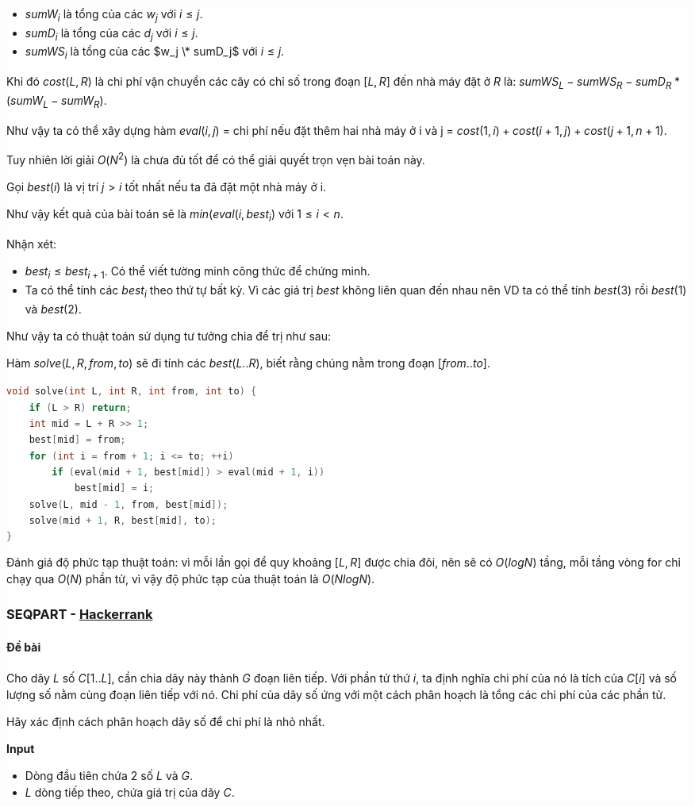 - $sumW_i$ là tổng của các $w_j$ với $i \le j$.
- $sumD_i$ là tổng của các $d_j$ với $i \le j$.
- $sumWS_i$ là tổng của các $w_j \* sumD_j$ với $i \le j$.

Khi đó $cost(L, R)$ là chi phí vận chuyển các cây có chỉ số trong đoạn $[L,R]$ đến nhà máy đặt ở $R$ là: $sumWS_L - sumWS_R - sumD_R * (sumW_L - sumW_R)$.

Như vậy ta có thể xây dựng hàm $eval(i, j)$ = chi phí nếu đặt thêm hai nhà máy ở i và j = $cost(1, i) + cost(i + 1, j) + cost(j + 1, n + 1)$.

Tuy nhiên lời giải $O(N^2)$ là chưa đủ tốt để có thể giải quyết trọn vẹn bài toán này.

Gọi $best(i)$ là vị trí $j > i$ tốt nhất nếu ta đã đặt một nhà máy ở i.

Như vậy kết quả của bài toán sẽ là $min(eval(i, best_i)$ với $1 \le i < n$.

Nhận xét:

- $best_i \le best_{i + 1}$. Có thể viết tường minh công thức để chứng minh.
- Ta có thể tính các $best_i$ theo thứ tự bất kỳ. Vì các giá trị $best$ không liên quan đến nhau nên VD ta có thể tính $best(3)$ rồi $best(1)$ và $best(2)$.

Như vậy ta có thuật toán sử dụng tư tưởng chia để trị như sau:

Hàm $solve(L, R, from, to)$ sẽ đi tính các $best(L..R)$, biết rằng chúng nằm trong đoạn $[from..to]$.

```cpp
void solve(int L, int R, int from, int to) {
    if (L > R) return;
    int mid = L + R >> 1;
    best[mid] = from;
    for (int i = from + 1; i <= to; ++i)
        if (eval(mid + 1, best[mid]) > eval(mid + 1, i))
            best[mid] = i;
    solve(L, mid - 1, from, best[mid]);
    solve(mid + 1, R, best[mid], to);
}
```

Đánh giá độ phức tạp thuật toán: vì mỗi lần gọi để quy khoảng $[L,R]$ được chia đôi, nên sẽ có $O(logN)$ tầng, mỗi tầng vòng for chỉ chạy qua $O(N)$ phần tử, vì vậy độ phức tạp của thuật toán là $O(NlogN)$.

### SEQPART - [Hackerrank](https://www.hackerrank.com/contests/ioi-2014-practice-contest-2/challenges/guardians-lunatics-ioi14)
#### Đề bài
Cho dãy $L$ số $C[1..L]$, cần chia dãy này thành $G$ đoạn liên tiếp. Với phần tử thứ $i$, ta định nghĩa chi phí của nó là tích của $C[i]$ và số lượng số nằm cùng đoạn liên tiếp với nó. Chi phí của dãy số ứng với một cách phân hoạch là tổng các chi phí của các phần tử.

Hãy xác định cách phân hoạch dãy số để chi phí là nhỏ nhất.

**Input**

- Dòng đầu tiên chứa 2 số $L$ và $G$.
- $L$ dòng tiếp theo, chứa giá trị của dãy $C$.
